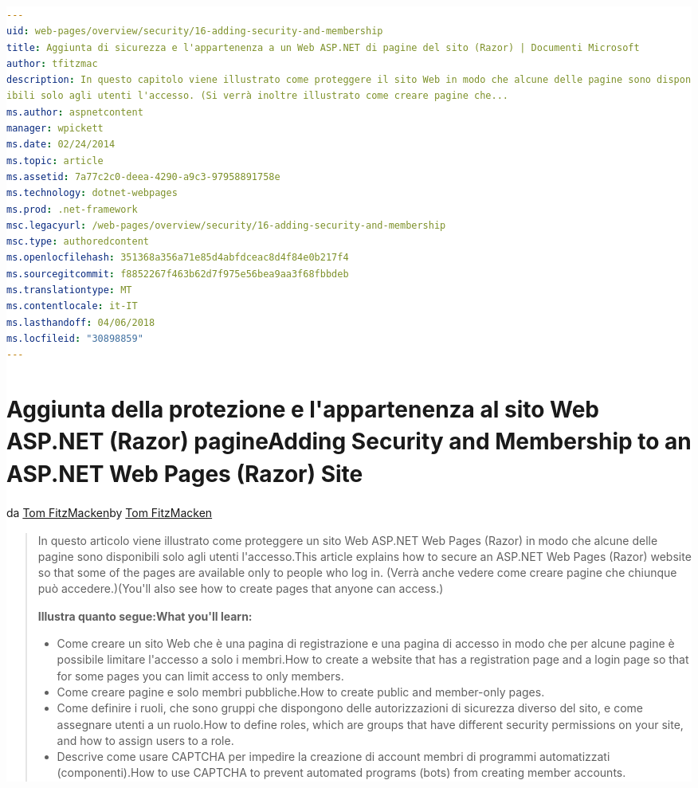 ```yaml
---
uid: web-pages/overview/security/16-adding-security-and-membership
title: Aggiunta di sicurezza e l'appartenenza a un Web ASP.NET di pagine del sito (Razor) | Documenti Microsoft
author: tfitzmac
description: In questo capitolo viene illustrato come proteggere il sito Web in modo che alcune delle pagine sono disponibili solo agli utenti l'accesso. (Si verrà inoltre illustrato come creare pagine che...
ms.author: aspnetcontent
manager: wpickett
ms.date: 02/24/2014
ms.topic: article
ms.assetid: 7a77c2c0-deea-4290-a9c3-97958891758e
ms.technology: dotnet-webpages
ms.prod: .net-framework
msc.legacyurl: /web-pages/overview/security/16-adding-security-and-membership
msc.type: authoredcontent
ms.openlocfilehash: 351368a356a71e85d4abfdceac8d4f84e0b217f4
ms.sourcegitcommit: f8852267f463b62d7f975e56bea9aa3f68fbbdeb
ms.translationtype: MT
ms.contentlocale: it-IT
ms.lasthandoff: 04/06/2018
ms.locfileid: "30898859"
---
```

<a name="adding-security-and-membership-to-an-aspnet-web-pages-razor-site"></a><span data-ttu-id="9b45c-104">Aggiunta della protezione e l'appartenenza al sito Web ASP.NET (Razor) pagine</span><span class="sxs-lookup"><span data-stu-id="9b45c-104">Adding Security and Membership to an ASP.NET Web Pages (Razor) Site</span></span>
====================
<span data-ttu-id="9b45c-105">da [Tom FitzMacken](https://github.com/tfitzmac)</span><span class="sxs-lookup"><span data-stu-id="9b45c-105">by [Tom FitzMacken](https://github.com/tfitzmac)</span></span>

> <span data-ttu-id="9b45c-106">In questo articolo viene illustrato come proteggere un sito Web ASP.NET Web Pages (Razor) in modo che alcune delle pagine sono disponibili solo agli utenti l'accesso.</span><span class="sxs-lookup"><span data-stu-id="9b45c-106">This article explains how to secure an ASP.NET Web Pages (Razor) website so that some of the pages are available only to people who log in.</span></span> <span data-ttu-id="9b45c-107">(Verrà anche vedere come creare pagine che chiunque può accedere.)</span><span class="sxs-lookup"><span data-stu-id="9b45c-107">(You'll also see how to create pages that anyone can access.)</span></span>
> 
> <span data-ttu-id="9b45c-108">**Illustra quanto segue:**</span><span class="sxs-lookup"><span data-stu-id="9b45c-108">**What you'll learn:**</span></span> 
> 
> - <span data-ttu-id="9b45c-109">Come creare un sito Web che è una pagina di registrazione e una pagina di accesso in modo che per alcune pagine è possibile limitare l'accesso a solo i membri.</span><span class="sxs-lookup"><span data-stu-id="9b45c-109">How to create a website that has a registration page and a login page so that for some pages you can limit access to only members.</span></span>
> - <span data-ttu-id="9b45c-110">Come creare pagine e solo membri pubbliche.</span><span class="sxs-lookup"><span data-stu-id="9b45c-110">How to create public and member-only pages.</span></span>
> - <span data-ttu-id="9b45c-111">Come definire i ruoli, che sono gruppi che dispongono delle autorizzazioni di sicurezza diverso del sito, e come assegnare utenti a un ruolo.</span><span class="sxs-lookup"><span data-stu-id="9b45c-111">How to define roles, which are groups that have different security permissions on your site, and how to assign users to a role.</span></span>
> - <span data-ttu-id="9b45c-112">Descrive come usare CAPTCHA per impedire la creazione di account membri di programmi automatizzati (componenti).</span><span class="sxs-lookup"><span data-stu-id="9b45c-112">How to use CAPTCHA to prevent automated programs (bots) from creating member accounts.</span></span>
>   
> 